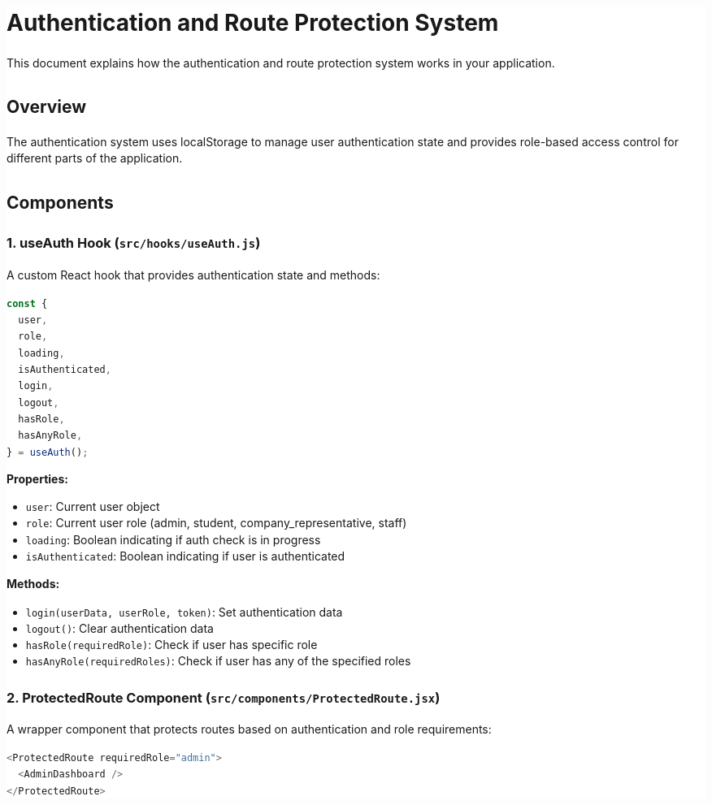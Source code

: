 # Authentication and Route Protection System

This document explains how the authentication and route protection system works in your application.

## Overview

The authentication system uses localStorage to manage user authentication state and provides role-based access control for different parts of the application.

## Components

### 1. useAuth Hook (`src/hooks/useAuth.js`)

A custom React hook that provides authentication state and methods:

```javascript
const {
  user,
  role,
  loading,
  isAuthenticated,
  login,
  logout,
  hasRole,
  hasAnyRole,
} = useAuth();
```

**Properties:**

- `user`: Current user object
- `role`: Current user role (admin, student, company_representative, staff)
- `loading`: Boolean indicating if auth check is in progress
- `isAuthenticated`: Boolean indicating if user is authenticated

**Methods:**

- `login(userData, userRole, token)`: Set authentication data
- `logout()`: Clear authentication data
- `hasRole(requiredRole)`: Check if user has specific role
- `hasAnyRole(requiredRoles)`: Check if user has any of the specified roles

### 2. ProtectedRoute Component (`src/components/ProtectedRoute.jsx`)

A wrapper component that protects routes based on authentication and role requirements:

```javascript
<ProtectedRoute requiredRole="admin">
  <AdminDashboard />
</ProtectedRoute>
```
